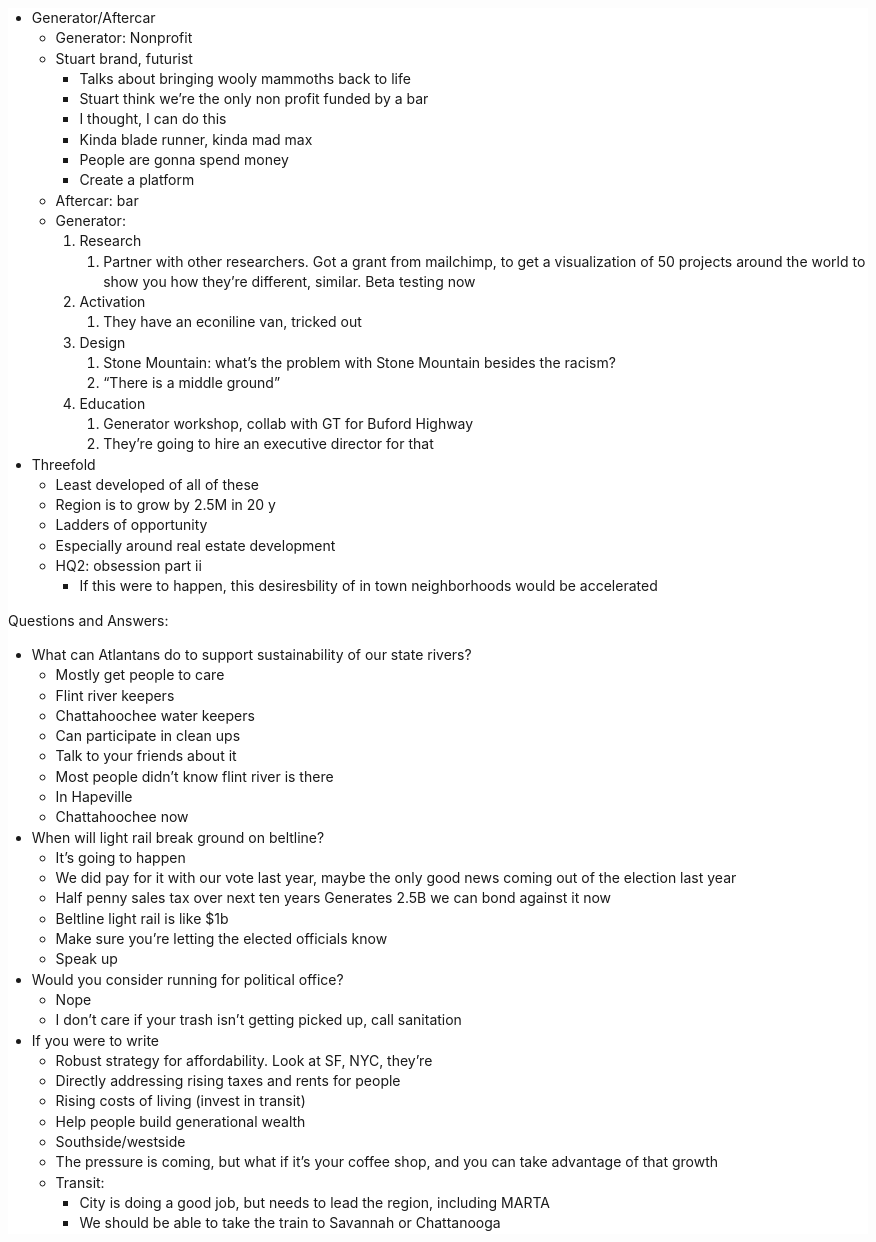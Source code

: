 - Generator/Aftercar
	- Generator: Nonprofit
	- Stuart brand, futurist
		- Talks about bringing wooly mammoths back to life
		- Stuart think we’re the only non profit funded by a bar
		- I thought, I can do this
		- Kinda blade runner, kinda mad max
		- People are gonna spend money
		- Create a platform 
	- Aftercar: bar
	- Generator:
		1. Research
			1. Partner with other researchers. Got a grant from mailchimp, to get a visualization of 50 projects around the world to show you how they’re different, similar. Beta testing now
		2. Activation
			1. They have an econiline van, tricked out
		3. Design
			1. Stone Mountain: what’s the problem with Stone Mountain besides the racism?
			2. “There is a middle ground”
		4. Education
			1. Generator workshop, collab with GT for Buford Highway
			2. They’re going to hire an executive director for that
- Threefold
	- Least developed of all of these
	- Region is to grow by 2.5M in 20 y
	- Ladders of opportunity
	- Especially around real estate development
	- HQ2: obsession part ii
		- If this were to happen, this desiresbility of in town neighborhoods would be accelerated

Questions and Answers:
- What can Atlantans do to support sustainability of our state rivers?
	- Mostly get people to care
	- Flint river keepers
	- Chattahoochee water keepers
	- Can participate in clean ups
	- Talk to your friends about it
	- Most people didn’t know flint river is there
	- In Hapeville 
	- Chattahoochee now
- When will light rail break ground on beltline?
	- It’s going to happen
	- We did pay for it with our vote last year, maybe the only good news coming out of the election last year
	- Half penny sales tax over next ten years Generates 2.5B we can bond against it now
	- Beltline light rail is like $1b
	- Make sure you’re letting the elected officials know
	- Speak up
- Would you consider running for political office?
	- Nope
	- I don’t care if your trash isn’t getting picked up, call sanitation
- If you were to write
	- Robust strategy for affordability. Look at SF, NYC, they’re 
	- Directly addressing rising taxes and rents for people
	- Rising costs of living (invest in transit)
	- Help people build generational wealth
	- Southside/westside
	- The pressure is coming, but what if it’s your coffee shop, and you can take advantage of that growth
	- Transit:
		- City is doing a good job, but needs to lead the region, including MARTA
		- We should be able to take the train to Savannah or Chattanooga
